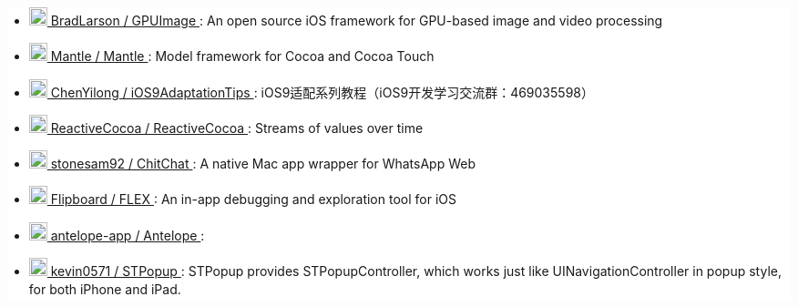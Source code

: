 * <img src='https://avatars2.githubusercontent.com/u/954279?v=3&s=40' height='20' width='20'>[
      BradLarson
      /
      GPUImage
](https://github.com/BradLarson/GPUImage): 
      An open source iOS framework for GPU-based image and video processing
    
* <img src='https://avatars1.githubusercontent.com/u/432536?v=3&s=40' height='20' width='20'>[
      Mantle
      /
      Mantle
](https://github.com/Mantle/Mantle): 
      Model framework for Cocoa and Cocoa Touch
    
* <img src='https://avatars2.githubusercontent.com/u/2911921?v=3&s=40' height='20' width='20'>[
      ChenYilong
      /
      iOS9AdaptationTips
](https://github.com/ChenYilong/iOS9AdaptationTips): 
      iOS9适配系列教程（iOS9开发学习交流群：469035598）
    
* <img src='https://avatars1.githubusercontent.com/u/432536?v=3&s=40' height='20' width='20'>[
      ReactiveCocoa
      /
      ReactiveCocoa
](https://github.com/ReactiveCocoa/ReactiveCocoa): 
      Streams of values over time
    
* <img src='https://avatars3.githubusercontent.com/u/825146?v=3&s=40' height='20' width='20'>[
      stonesam92
      /
      ChitChat
](https://github.com/stonesam92/ChitChat): 
      A native Mac app wrapper for WhatsApp Web
    
* <img src='https://avatars2.githubusercontent.com/u/1422245?v=3&s=40' height='20' width='20'>[
      Flipboard
      /
      FLEX
](https://github.com/Flipboard/FLEX): 
      An in-app debugging and exploration tool for iOS
    
* <img src='https://avatars2.githubusercontent.com/u/1577909?v=3&s=40' height='20' width='20'>[
      antelope-app
      /
      Antelope
](https://github.com/antelope-app/Antelope): 
* <img src='https://avatars3.githubusercontent.com/u/1491282?v=3&s=40' height='20' width='20'>[
      kevin0571
      /
      STPopup
](https://github.com/kevin0571/STPopup): 
      STPopup provides STPopupController, which works just like UINavigationController in popup style, for both iPhone and iPad.
    